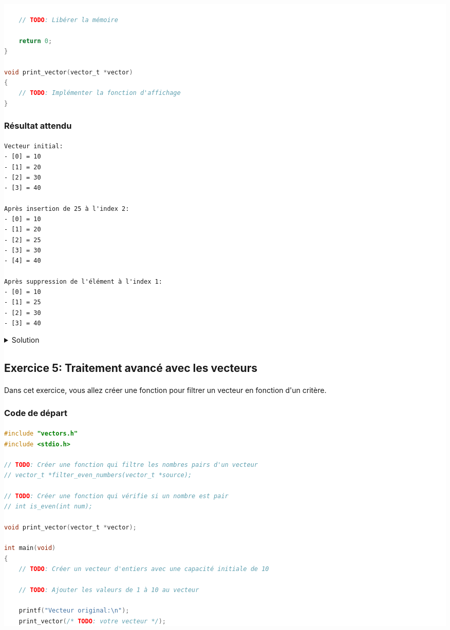 ```c

    // TODO: Libérer la mémoire

    return 0;
}

void print_vector(vector_t *vector)
{
    // TODO: Implémenter la fonction d'affichage
}
```

### Résultat attendu

```
Vecteur initial:
- [0] = 10
- [1] = 20
- [2] = 30
- [3] = 40

Après insertion de 25 à l'index 2:
- [0] = 10
- [1] = 20
- [2] = 25
- [3] = 30
- [4] = 40

Après suppression de l'élément à l'index 1:
- [0] = 10
- [1] = 25
- [2] = 30
- [3] = 40
```

<details><summary>Solution</summary></details>

## Exercice 5: Traitement avancé avec les vecteurs

Dans cet exercice, vous allez créer une fonction pour filtrer un vecteur en fonction d'un critère.

### Code de départ

```c
#include "vectors.h"
#include <stdio.h>

// TODO: Créer une fonction qui filtre les nombres pairs d'un vecteur
// vector_t *filter_even_numbers(vector_t *source);

// TODO: Créer une fonction qui vérifie si un nombre est pair
// int is_even(int num);

void print_vector(vector_t *vector);

int main(void)
{
    // TODO: Créer un vecteur d'entiers avec une capacité initiale de 10

    // TODO: Ajouter les valeurs de 1 à 10 au vecteur

    printf("Vecteur original:\n");
    print_vector(/* TODO: votre vecteur */);

```
